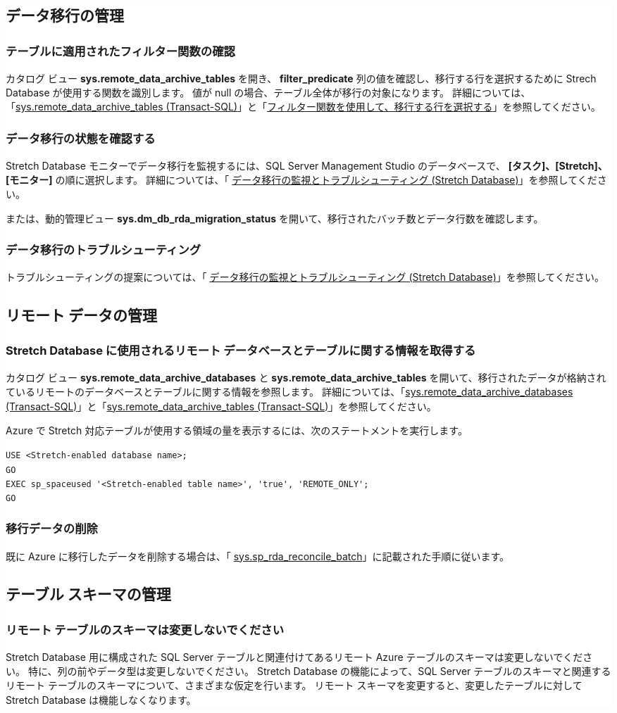 ## <a name="manage-data-migration"></a>データ移行の管理  
  
### <a name="check-the-filter-function-applied-to-a-table"></a>テーブルに適用されたフィルター関数の確認  
 カタログ ビュー **sys.remote_data_archive_tables** を開き、 **filter_predicate** 列の値を確認し、移行する行を選択するために Strech Database が使用する関数を識別します。 値が null の場合、テーブル全体が移行の対象になります。 詳細については、「[sys.remote_data_archive_tables &#40;Transact-SQL&#41;](../../relational-databases/system-catalog-views/stretch-database-catalog-views-sys-remote-data-archive-tables.md)」と「[フィルター関数を使用して、移行する行を選択する](../../sql-server/stretch-database/select-rows-to-migrate-by-using-a-filter-function-stretch-database.md)」を参照してください。  
  
###  <a name="Migration"></a> データ移行の状態を確認する  
 Stretch Database モニターでデータ移行を監視するには、SQL Server Management Studio のデータベースで、 **[タスク]、[Stretch]、[モニター]** の順に選択します。 詳細については、「 [データ移行の監視とトラブルシューティング &#40;Stretch Database&#41;](../../sql-server/stretch-database/monitor-and-troubleshoot-data-migration-stretch-database.md)」を参照してください。  
  
 または、動的管理ビュー **sys.dm_db_rda_migration_status** を開いて、移行されたバッチ数とデータ行数を確認します。  
  
###  <a name="Firewall"></a> データ移行のトラブルシューティング  
 トラブルシューティングの提案については、「 [データ移行の監視とトラブルシューティング &#40;Stretch Database&#41;](../../sql-server/stretch-database/monitor-and-troubleshoot-data-migration-stretch-database.md)」を参照してください。  
  
## <a name="manage-remote-data"></a>リモート データの管理  
  
###  <a name="RemoteInfo"></a> Stretch Database に使用されるリモート データベースとテーブルに関する情報を取得する  
 カタログ ビュー **sys.remote_data_archive_databases** と **sys.remote_data_archive_tables** を開いて、移行されたデータが格納されているリモートのデータベースとテーブルに関する情報を参照します。 詳細については、「[sys.remote_data_archive_databases &#40;Transact-SQL&#41;](../../relational-databases/system-catalog-views/stretch-database-catalog-views-sys-remote-data-archive-databases.md)」と「[sys.remote_data_archive_tables &#40;Transact-SQL&#41;](../../relational-databases/system-catalog-views/stretch-database-catalog-views-sys-remote-data-archive-tables.md)」を参照してください。  
 
Azure で Stretch 対応テーブルが使用する領域の量を表示するには、次のステートメントを実行します。
 
 ```tsql
USE <Stretch-enabled database name>;
GO
EXEC sp_spaceused '<Stretch-enabled table name>', 'true', 'REMOTE_ONLY';
GO
 ```

### <a name="delete-migrated-data"></a>移行データの削除  
既に Azure に移行したデータを削除する場合は、「 [sys.sp_rda_reconcile_batch](../../relational-databases/system-stored-procedures/sys-sp-rda-reconcile-batch-transact-sql.md)」に記載された手順に従います。  
  
## <a name="manage-table-schema"></a>テーブル スキーマの管理

### <a name="dont-change-the-schema-of-the-remote-table"></a>リモート テーブルのスキーマは変更しないでください  
 Stretch Database 用に構成された SQL Server テーブルと関連付けてあるリモート Azure テーブルのスキーマは変更しないでください。 特に、列の前やデータ型は変更しないでください。 Stretch Database の機能によって、SQL Server テーブルのスキーマと関連するリモート テーブルのスキーマについて、さまざまな仮定を行います。 リモート スキーマを変更すると、変更したテーブルに対して Stretch Database は機能しなくなります。  
